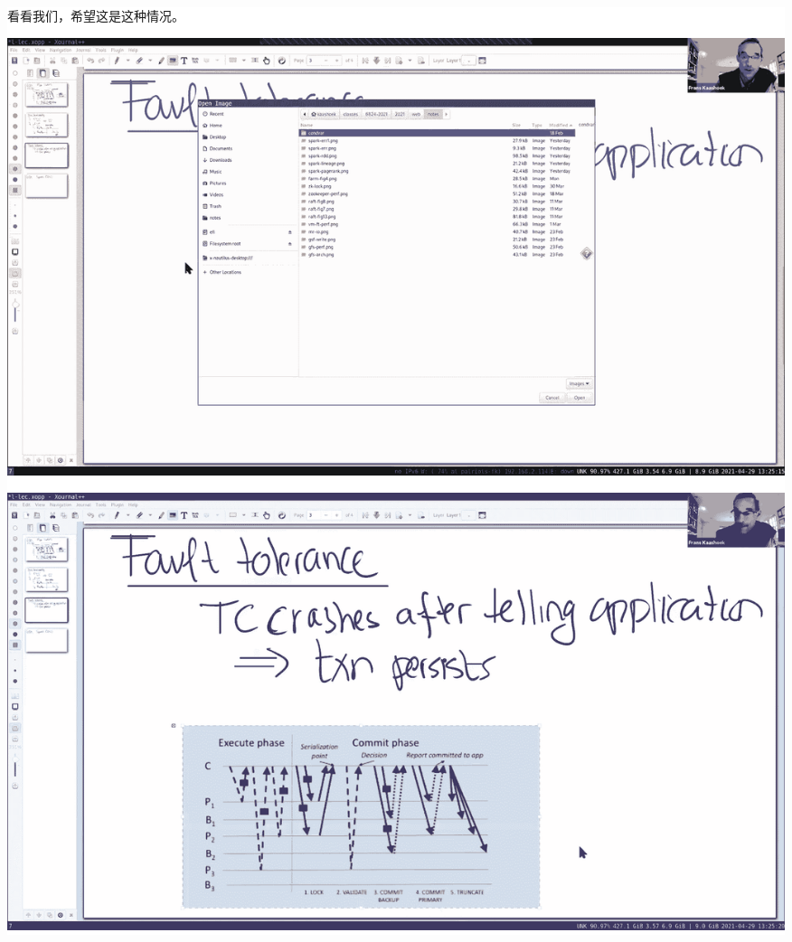 看看我们，希望这是这种情况。

![](img/1f3e7e778bafbf478dfd985dd543055c_11.png)

![](img/1f3e7e778bafbf478dfd985dd543055c_12.png)

